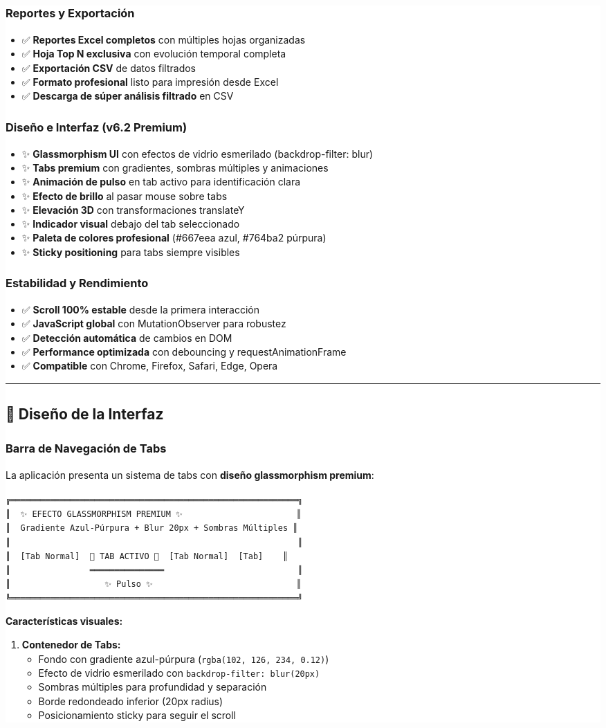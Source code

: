 ### Reportes y Exportación
- ✅ **Reportes Excel completos** con múltiples hojas organizadas
- ✅ **Hoja Top N exclusiva** con evolución temporal completa
- ✅ **Exportación CSV** de datos filtrados
- ✅ **Formato profesional** listo para impresión desde Excel
- ✅ **Descarga de súper análisis filtrado** en CSV

### Diseño e Interfaz (v6.2 Premium)
- ✨ **Glassmorphism UI** con efectos de vidrio esmerilado (backdrop-filter: blur)
- ✨ **Tabs premium** con gradientes, sombras múltiples y animaciones
- ✨ **Animación de pulso** en tab activo para identificación clara
- ✨ **Efecto de brillo** al pasar mouse sobre tabs
- ✨ **Elevación 3D** con transformaciones translateY
- ✨ **Indicador visual** debajo del tab seleccionado
- ✨ **Paleta de colores profesional** (#667eea azul, #764ba2 púrpura)
- ✨ **Sticky positioning** para tabs siempre visibles

### Estabilidad y Rendimiento
- ✅ **Scroll 100% estable** desde la primera interacción
- ✅ **JavaScript global** con MutationObserver para robustez
- ✅ **Detección automática** de cambios en DOM
- ✅ **Performance optimizada** con debouncing y requestAnimationFrame
- ✅ **Compatible** con Chrome, Firefox, Safari, Edge, Opera

---

## 🎨 Diseño de la Interfaz

### Barra de Navegación de Tabs

La aplicación presenta un sistema de tabs con **diseño glassmorphism premium**:

```
╔══════════════════════════════════════════════════════════╗
║  ✨ EFECTO GLASSMORPHISM PREMIUM ✨                       ║
║  Gradiente Azul-Púrpura + Blur 20px + Sombras Múltiples ║
║                                                          ║
║  [Tab Normal]  💎 TAB ACTIVO 💎  [Tab Normal]  [Tab]    ║
║                ═══════════════                           ║
║                   ✨ Pulso ✨                             ║
╚══════════════════════════════════════════════════════════╝
```

**Características visuales:**

1. **Contenedor de Tabs:**
   - Fondo con gradiente azul-púrpura (`rgba(102, 126, 234, 0.12)`)
   - Efecto de vidrio esmerilado con `backdrop-filter: blur(20px)`
   - Sombras múltiples para profundidad y separación
   - Borde redondeado inferior (20px radius)
   - Posicionamiento sticky para seguir el scroll
